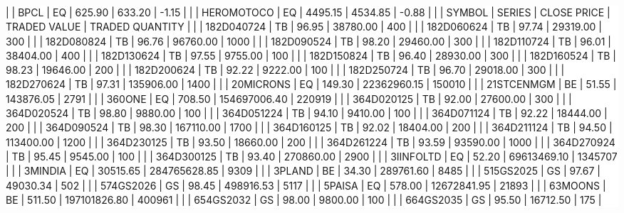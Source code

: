 |  | BPCL | EQ | 625.90 | 633.20 | -1.15 |
|  | HEROMOTOCO | EQ | 4495.15 | 4534.85 | -0.88 |
|  | SYMBOL | SERIES | CLOSE PRICE | TRADED VALUE | TRADED QUANTITY |
|  | 182D040724 | TB | 96.95 | 38780.00 | 400 |
|  | 182D060624 | TB | 97.74 | 29319.00 | 300 |
|  | 182D080824 | TB | 96.76 | 96760.00 | 1000 |
|  | 182D090524 | TB | 98.20 | 29460.00 | 300 |
|  | 182D110724 | TB | 96.01 | 38404.00 | 400 |
|  | 182D130624 | TB | 97.55 | 9755.00 | 100 |
|  | 182D150824 | TB | 96.40 | 28930.00 | 300 |
|  | 182D160524 | TB | 98.23 | 19646.00 | 200 |
|  | 182D200624 | TB | 92.22 | 9222.00 | 100 |
|  | 182D250724 | TB | 96.70 | 29018.00 | 300 |
|  | 182D270624 | TB | 97.31 | 135906.00 | 1400 |
|  | 20MICRONS | EQ | 149.30 | 22362960.15 | 150010 |
|  | 21STCENMGM | BE | 51.55 | 143876.05 | 2791 |
|  | 360ONE | EQ | 708.50 | 154697006.40 | 220919 |
|  | 364D020125 | TB | 92.00 | 27600.00 | 300 |
|  | 364D020524 | TB | 98.80 | 9880.00 | 100 |
|  | 364D051224 | TB | 94.10 | 9410.00 | 100 |
|  | 364D071124 | TB | 92.22 | 18444.00 | 200 |
|  | 364D090524 | TB | 98.30 | 167110.00 | 1700 |
|  | 364D160125 | TB | 92.02 | 18404.00 | 200 |
|  | 364D211124 | TB | 94.50 | 113400.00 | 1200 |
|  | 364D230125 | TB | 93.50 | 18660.00 | 200 |
|  | 364D261224 | TB | 93.59 | 93590.00 | 1000 |
|  | 364D270924 | TB | 95.45 | 9545.00 | 100 |
|  | 364D300125 | TB | 93.40 | 270860.00 | 2900 |
|  | 3IINFOLTD | EQ | 52.20 | 69613469.10 | 1345707 |
|  | 3MINDIA | EQ | 30515.65 | 284765628.85 | 9309 |
|  | 3PLAND | BE | 34.30 | 289761.60 | 8485 |
|  | 515GS2025 | GS | 97.67 | 49030.34 | 502 |
|  | 574GS2026 | GS | 98.45 | 498916.53 | 5117 |
|  | 5PAISA | EQ | 578.00 | 12672841.95 | 21893 |
|  | 63MOONS | BE | 511.50 | 197101826.80 | 400961 |
|  | 654GS2032 | GS | 98.00 | 9800.00 | 100 |
|  | 664GS2035 | GS | 95.50 | 16712.50 | 175 |